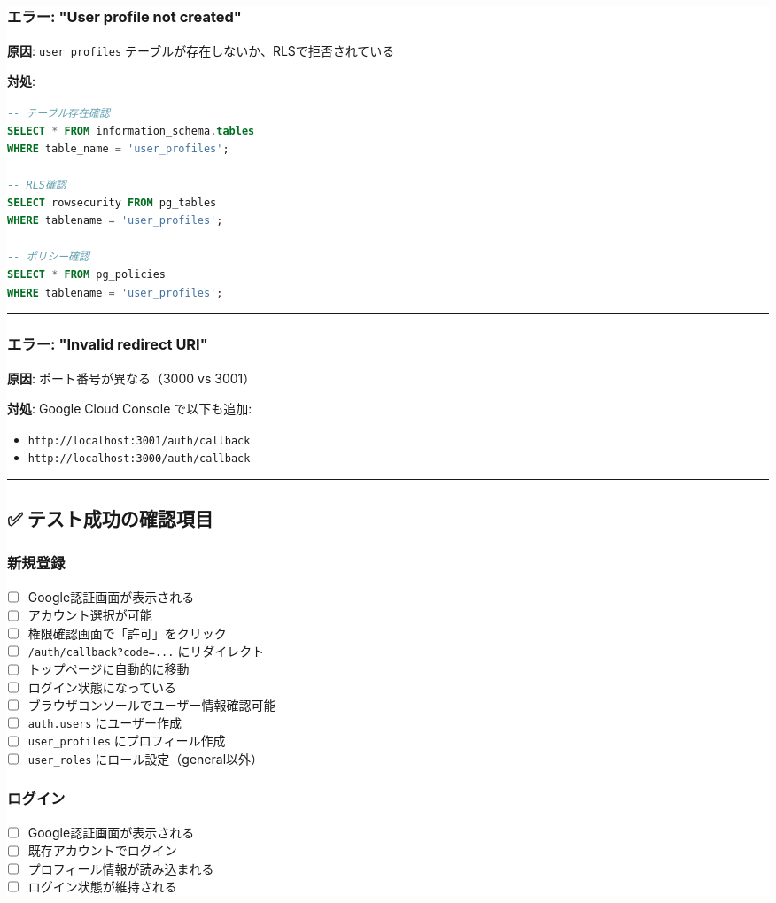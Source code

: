 
### エラー: "User profile not created"

**原因**: `user_profiles` テーブルが存在しないか、RLSで拒否されている

**対処**:
```sql
-- テーブル存在確認
SELECT * FROM information_schema.tables
WHERE table_name = 'user_profiles';

-- RLS確認
SELECT rowsecurity FROM pg_tables
WHERE tablename = 'user_profiles';

-- ポリシー確認
SELECT * FROM pg_policies
WHERE tablename = 'user_profiles';
```

---

### エラー: "Invalid redirect URI"

**原因**: ポート番号が異なる（3000 vs 3001）

**対処**:
Google Cloud Console で以下も追加:
- `http://localhost:3001/auth/callback`
- `http://localhost:3000/auth/callback`

---

## ✅ テスト成功の確認項目

### 新規登録
- [ ] Google認証画面が表示される
- [ ] アカウント選択が可能
- [ ] 権限確認画面で「許可」をクリック
- [ ] `/auth/callback?code=...` にリダイレクト
- [ ] トップページに自動的に移動
- [ ] ログイン状態になっている
- [ ] ブラウザコンソールでユーザー情報確認可能
- [ ] `auth.users` にユーザー作成
- [ ] `user_profiles` にプロフィール作成
- [ ] `user_roles` にロール設定（general以外）

### ログイン
- [ ] Google認証画面が表示される
- [ ] 既存アカウントでログイン
- [ ] プロフィール情報が読み込まれる
- [ ] ログイン状態が維持される
